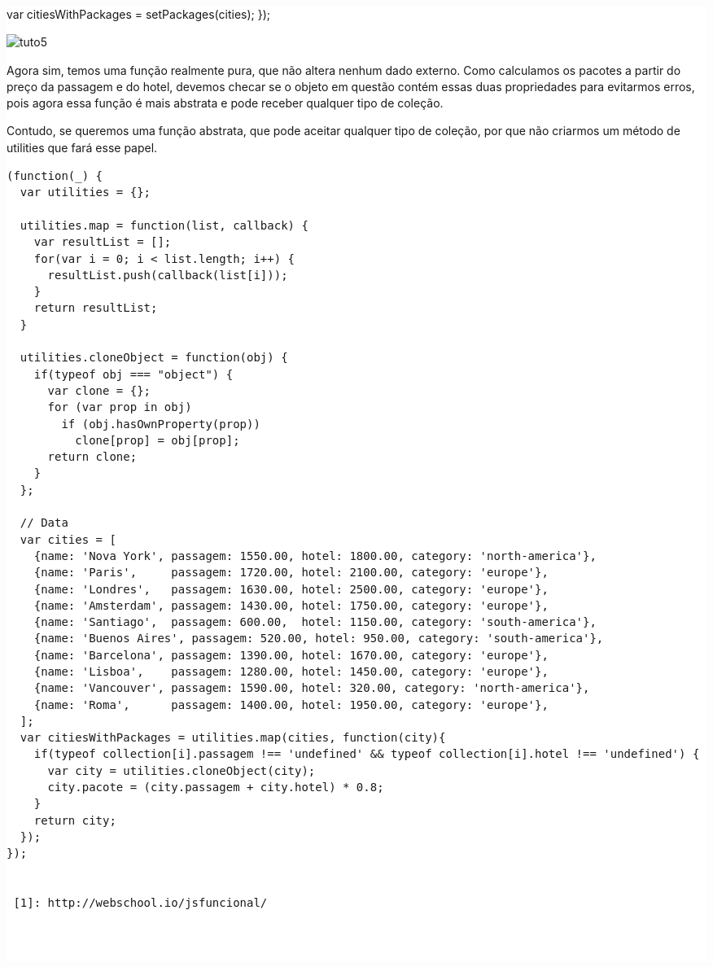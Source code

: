   var citiesWithPackages = setPackages(cities);
});
</pre>

<img class="alignnone size-full wp-image-53587" src="http://tableless.com.br/uploads/2016/04/tuto5.png" alt="tuto5" width="872" height="138" />

Agora sim, temos uma função realmente pura, que não altera nenhum dado externo. Como calculamos os pacotes a partir do preço da passagem e do hotel, devemos checar se o objeto em questão contém essas duas propriedades para evitarmos erros, pois agora essa função é mais abstrata e pode receber qualquer tipo de coleção.

Contudo, se queremos uma função abstrata, que pode aceitar qualquer tipo de coleção, por que não criarmos um método de utilities que fará esse papel.

<pre class="lang-javascript">(function(_) {
  var utilities = {};

  utilities.map = function(list, callback) {
    var resultList = [];
    for(var i = 0; i &lt; list.length; i++) {
      resultList.push(callback(list[i]));
    }
    return resultList;
  }

  utilities.cloneObject = function(obj) {
    if(typeof obj === "object") {
      var clone = {};
      for (var prop in obj)
        if (obj.hasOwnProperty(prop))
          clone[prop] = obj[prop];
      return clone;
    }
  };

  // Data
  var cities = [
    {name: 'Nova York', passagem: 1550.00, hotel: 1800.00, category: 'north-america'},
    {name: 'Paris',     passagem: 1720.00, hotel: 2100.00, category: 'europe'},
    {name: 'Londres',   passagem: 1630.00, hotel: 2500.00, category: 'europe'},
    {name: 'Amsterdam', passagem: 1430.00, hotel: 1750.00, category: 'europe'},
    {name: 'Santiago',  passagem: 600.00,  hotel: 1150.00, category: 'south-america'},
    {name: 'Buenos Aires', passagem: 520.00, hotel: 950.00, category: 'south-america'},
    {name: 'Barcelona', passagem: 1390.00, hotel: 1670.00, category: 'europe'},
    {name: 'Lisboa',    passagem: 1280.00, hotel: 1450.00, category: 'europe'},
    {name: 'Vancouver', passagem: 1590.00, hotel: 320.00, category: 'north-america'},
    {name: 'Roma',      passagem: 1400.00, hotel: 1950.00, category: 'europe'},
  ];
  var citiesWithPackages = utilities.map(cities, function(city){
    if(typeof collection[i].passagem !== 'undefined' && typeof collection[i].hotel !== 'undefined') {
      var city = utilities.cloneObject(city);
      city.pacote = (city.passagem + city.hotel) * 0.8;
    }
    return city;
  });
});


 [1]: http://webschool.io/jsfuncional/